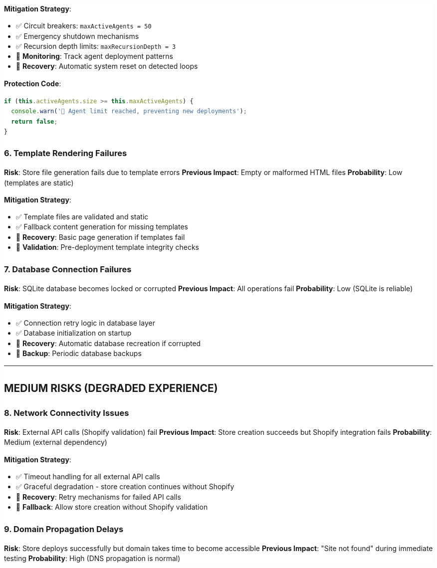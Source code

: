 **Mitigation Strategy**:
- ✅ Circuit breakers: `maxActiveAgents = 50`
- ✅ Emergency shutdown mechanisms
- ✅ Recursion depth limits: `maxRecursionDepth = 3`
- 🔧 **Monitoring**: Track agent deployment patterns
- 🔧 **Recovery**: Automatic system reset on detected loops

**Protection Code**:
```javascript
if (this.activeAgents.size >= this.maxActiveAgents) {
  console.warn('🚨 Agent limit reached, preventing new deployments');
  return false;
}
```

### 6. Template Rendering Failures
**Risk**: Store file generation fails due to template errors
**Previous Impact**: Empty or malformed HTML files
**Probability**: Low (templates are static)

**Mitigation Strategy**:
- ✅ Template files are validated and static
- ✅ Fallback content generation for missing templates
- 🔧 **Recovery**: Basic page generation if templates fail
- 🔧 **Validation**: Pre-deployment template integrity checks

### 7. Database Connection Failures
**Risk**: SQLite database becomes locked or corrupted
**Previous Impact**: All operations fail
**Probability**: Low (SQLite is reliable)

**Mitigation Strategy**:
- ✅ Connection retry logic in database layer
- ✅ Database initialization on startup
- 🔧 **Recovery**: Automatic database recreation if corrupted
- 🔧 **Backup**: Periodic database backups

---

## MEDIUM RISKS (DEGRADED EXPERIENCE)

### 8. Network Connectivity Issues
**Risk**: External API calls (Shopify validation) fail
**Previous Impact**: Store creation succeeds but Shopify integration fails
**Probability**: Medium (external dependency)

**Mitigation Strategy**:
- ✅ Timeout handling for all external API calls
- ✅ Graceful degradation - store creation continues without Shopify
- 🔧 **Recovery**: Retry mechanisms for failed API calls
- 🔧 **Fallback**: Allow store creation without Shopify validation

### 9. Domain Propagation Delays
**Risk**: Store deploys successfully but domain takes time to become accessible
**Previous Impact**: "Site not found" during immediate testing
**Probability**: High (DNS propagation is normal)
